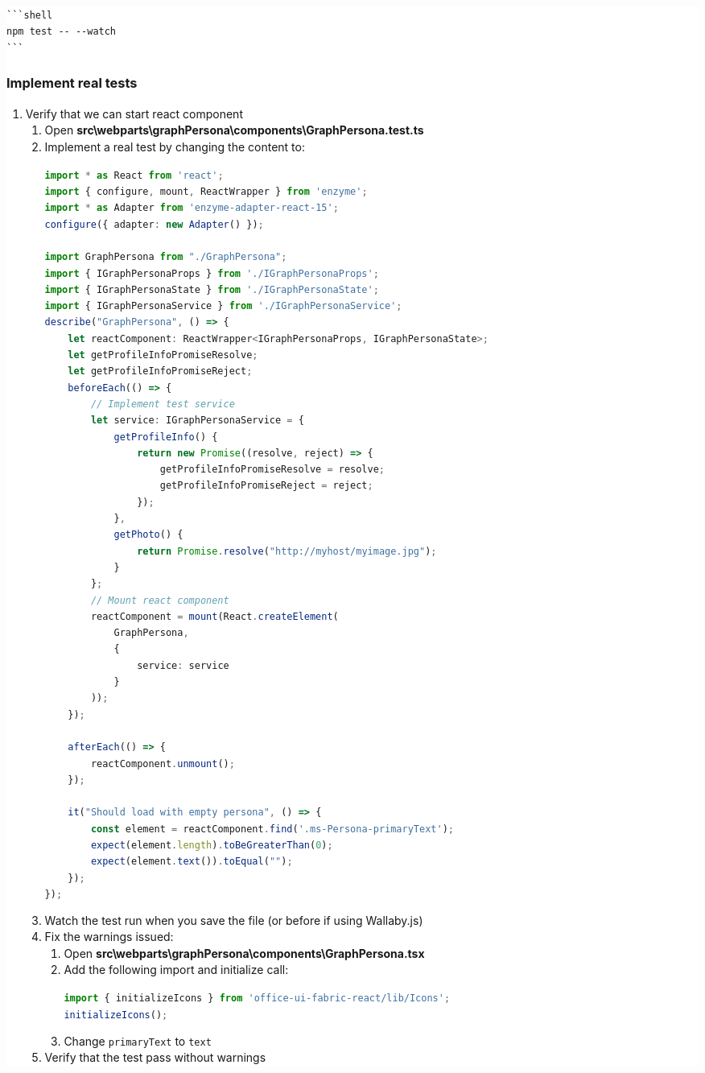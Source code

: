     ```shell
    npm test -- --watch
    ```

### Implement real tests
1. Verify that we can start react component
    1. Open **src\webparts\graphPersona\components\GraphPersona.test.ts**
    2. Implement a real test by changing the content to:
        ```ts
        import * as React from 'react';
        import { configure, mount, ReactWrapper } from 'enzyme';
        import * as Adapter from 'enzyme-adapter-react-15';
        configure({ adapter: new Adapter() });

        import GraphPersona from "./GraphPersona";
        import { IGraphPersonaProps } from './IGraphPersonaProps';
        import { IGraphPersonaState } from './IGraphPersonaState';
        import { IGraphPersonaService } from './IGraphPersonaService';
        describe("GraphPersona", () => {
            let reactComponent: ReactWrapper<IGraphPersonaProps, IGraphPersonaState>;
            let getProfileInfoPromiseResolve;
            let getProfileInfoPromiseReject;
            beforeEach(() => {
                // Implement test service
                let service: IGraphPersonaService = {
                    getProfileInfo() {
                        return new Promise((resolve, reject) => {
                            getProfileInfoPromiseResolve = resolve;
                            getProfileInfoPromiseReject = reject;
                        });
                    },
                    getPhoto() {
                        return Promise.resolve("http://myhost/myimage.jpg");
                    }
                };
                // Mount react component
                reactComponent = mount(React.createElement(
                    GraphPersona,
                    {
                        service: service
                    }
                ));
            });

            afterEach(() => {
                reactComponent.unmount();
            });

            it("Should load with empty persona", () => {
                const element = reactComponent.find('.ms-Persona-primaryText');
                expect(element.length).toBeGreaterThan(0);
                expect(element.text()).toEqual("");
            });
        });
        ```
    3. Watch the test run when you save the file (or before if using Wallaby.js)
    4. Fix the warnings issued:
        1. Open **src\webparts\graphPersona\components\GraphPersona.tsx**
        2. Add the following import and initialize call:
            ```ts
            import { initializeIcons } from 'office-ui-fabric-react/lib/Icons';
            initializeIcons();
            ```
        3. Change `primaryText` to `text`
    5. Verify that the test pass without warnings
